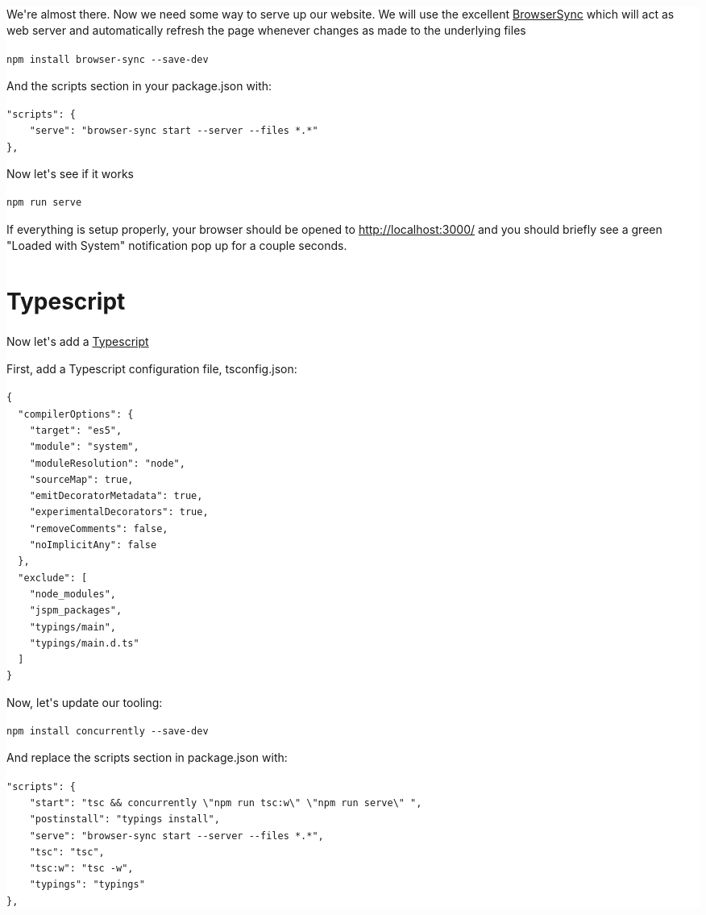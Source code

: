 We're almost there. Now we need some way to serve up our website. We will use the excellent [BrowserSync](https://www.browsersync.io/) which will act as web server and automatically refresh the page whenever changes as made to the underlying files

	npm install browser-sync --save-dev

And the scripts section in your package.json with:

	"scripts": {
		"serve": "browser-sync start --server --files *.*"
	},

Now let's see if it works

	npm run serve

If everything is setup properly, your browser should be opened to [http://localhost:3000/](http://localhost:3000/) and you should briefly see a green "Loaded with System" notification pop up for a couple seconds.

# Typescript

Now let's add a [Typescript](http://typescriptlang.org)

First, add a Typescript configuration file, tsconfig.json:

	{
	  "compilerOptions": {
	    "target": "es5",
	    "module": "system",
	    "moduleResolution": "node",
	    "sourceMap": true,
	    "emitDecoratorMetadata": true,
	    "experimentalDecorators": true,
	    "removeComments": false,
	    "noImplicitAny": false
	  },
	  "exclude": [
	    "node_modules",
	    "jspm_packages",
	    "typings/main",
	    "typings/main.d.ts"
	  ]
	}

Now, let's update our tooling:

	npm install concurrently --save-dev

And replace the scripts section in package.json with:

	"scripts": {
		"start": "tsc && concurrently \"npm run tsc:w\" \"npm run serve\" ",
		"postinstall": "typings install",
		"serve": "browser-sync start --server --files *.*",
		"tsc": "tsc",
		"tsc:w": "tsc -w",
		"typings": "typings"
	},
